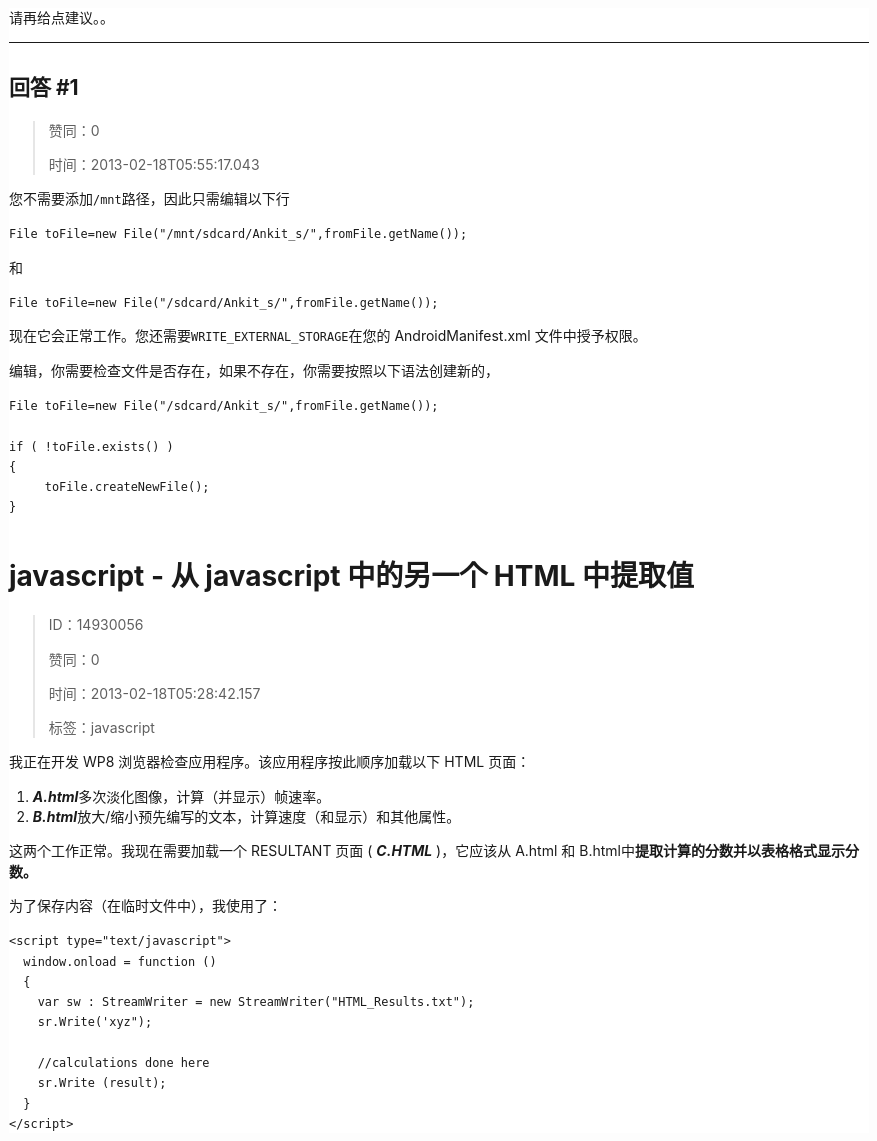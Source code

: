 请再给点建议。。

* * *

## 回答 #1

> 赞同：0
> 
> 时间：2013-02-18T05:55:17.043

您不需要添加`/mnt`路径，因此只需编辑以下行

```
File toFile=new File("/mnt/sdcard/Ankit_s/",fromFile.getName()); 
```

和

```
File toFile=new File("/sdcard/Ankit_s/",fromFile.getName()); 
```

现在它会正常工作。您还需要`WRITE_EXTERNAL_STORAGE`在您的 AndroidManifest.xml 文件中授予权限。

编辑，你需要检查文件是否存在，如果不存在，你需要按照以下语法创建新的，

```
File toFile=new File("/sdcard/Ankit_s/",fromFile.getName());

if ( !toFile.exists() )
{
     toFile.createNewFile();
} 
```

# javascript - 从 javascript 中的另一个 HTML 中提取值

> ID：14930056
> 
> 赞同：0
> 
> 时间：2013-02-18T05:28:42.157
> 
> 标签：javascript

我正在开发 WP8 浏览器检查应用程序。该应用程序按此顺序加载以下 HTML 页面：

1.  ***A.html***多次淡化图像，计算（并显示）帧速率。
2.  ***B.html***放大/缩小预先编写的文本，计算速度（和显示）和其他属性。

这两个工作正常。我现在需要加载一个 RESULTANT 页面 ( ***C.HTML*** )，它应该从 A.html 和 B.html中**提取计算的分数并以表格格式显示分数。**

为了保存内容（在临时文件中），我使用了：

```
<script type="text/javascript">
  window.onload = function () 
  {
    var sw : StreamWriter = new StreamWriter("HTML_Results.txt");
    sr.Write('xyz");

    //calculations done here
    sr.Write (result);
  }
</script> 
```
